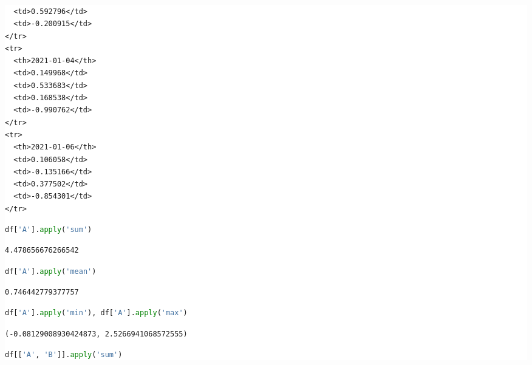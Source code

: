       <td>0.592796</td>
      <td>-0.200915</td>
    </tr>
    <tr>
      <th>2021-01-04</th>
      <td>0.149968</td>
      <td>0.533683</td>
      <td>0.168538</td>
      <td>-0.990762</td>
    </tr>
    <tr>
      <th>2021-01-06</th>
      <td>0.106058</td>
      <td>-0.135166</td>
      <td>0.377502</td>
      <td>-0.854301</td>
    </tr>
  </tbody>
</table>
</div>




```python
df['A'].apply('sum')
```




    4.478656676266542




```python
df['A'].apply('mean')
```




    0.746442779377757




```python
df['A'].apply('min'), df['A'].apply('max')
```




    (-0.08129008930424873, 2.5266941068572555)




```python
df[['A', 'B']].apply('sum')
```



